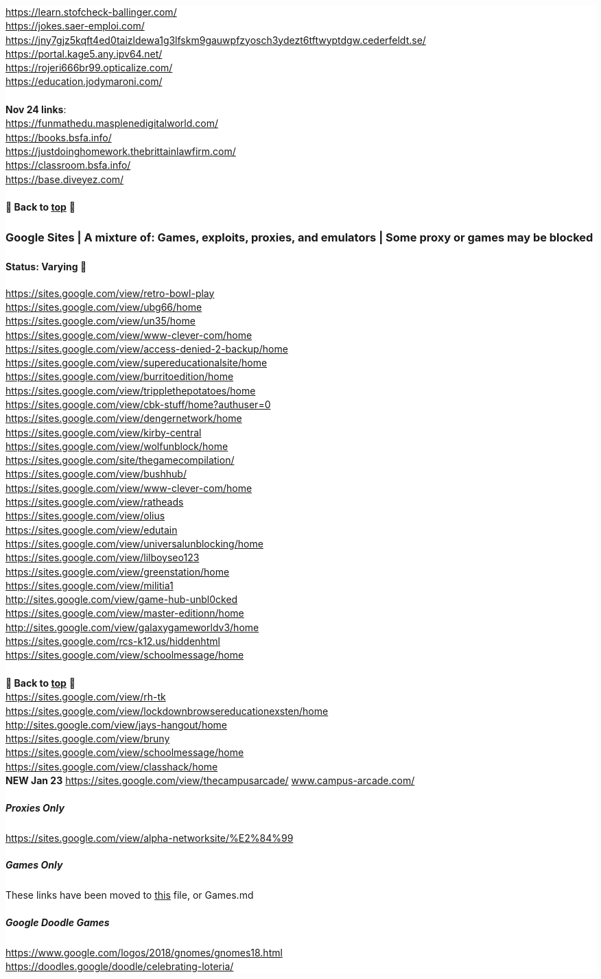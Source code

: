 https://learn.stofcheck-ballinger.com/ <br>
https://jokes.saer-emploi.com/ <br>
https://jny7gjz5kqft4ed0taizldewa1g3lfskm9gauwpfzyosch3ydezt6tftwyptdgw.cederfeldt.se/ <br>
https://portal.kage5.any.ipv64.net/ <br>
https://rojeri666br99.opticalize.com/ <br>
https://education.jodymaroni.com/ <br><br>
**Nov 24 links**: <br>
https://funmathedu.masplenedigitalworld.com/ <br>
https://books.bsfa.info/ <br>
https://justdoinghomework.thebrittainlawfirm.com/  <br>
https://classroom.bsfa.info/  <br>
https://base.diveyez.com/ <br><br>
**:arrow_up_small: Back to [top](#shortcuts--table-of-contents)** :arrow_up_small: 

### Google Sites | A mixture of: Games, exploits, proxies, and emulators | Some proxy or games may be blocked 
#### Status: Varying :grimacing: 
https://sites.google.com/view/retro-bowl-play <br>
https://sites.google.com/view/ubg66/home <br>
https://sites.google.com/view/un35/home <br>
https://sites.google.com/view/www-clever-com/home <br>
https://sites.google.com/view/access-denied-2-backup/home  <br>
https://sites.google.com/view/supereducationalsite/home <br>
https://sites.google.com/view/burritoedition/home <br>
https://sites.google.com/view/tripplethepotatoes/home <br>
https://sites.google.com/view/cbk-stuff/home?authuser=0 <br>
https://sites.google.com/view/dengernetwork/home <br>
https://sites.google.com/view/kirby-central <br>
https://sites.google.com/view/wolfunblock/home<br>
https://sites.google.com/site/thegamecompilation/ <br>
https://sites.google.com/view/bushhub/ <br>
https://sites.google.com/view/www-clever-com/home <br>
https://sites.google.com/view/ratheads  <br>
https://sites.google.com/view/olius  <br>
https://sites.google.com/view/edutain  <br>
https://sites.google.com/view/universalunblocking/home  <br>
https://sites.google.com/view/lilboyseo123  <br>
https://sites.google.com/view/greenstation/home  <br>
https://sites.google.com/view/militia1  <br>
http://sites.google.com/view/game-hub-unbl0cked  <br>
https://sites.google.com/view/master-editionn/home  <br>
http://sites.google.com/view/galaxygameworldv3/home  <br>
https://sites.google.com/rcs-k12.us/hiddenhtml  <br>
https://sites.google.com/view/schoolmessage/home  <br> <br>
**:arrow_up_small: Back to [top](#shortcuts--table-of-contents)** :arrow_up_small: 
<br>
https://sites.google.com/view/rh-tk  <br>
https://sites.google.com/view/lockdownbrowsereducationexsten/home <br>
http://sites.google.com/view/jays-hangout/home <br>
https://sites.google.com/view/bruny <br>
https://sites.google.com/view/schoolmessage/home <br>
https://sites.google.com/view/classhack/home <br>
**NEW Jan 23** https://sites.google.com/view/thecampusarcade/
www.campus-arcade.com/ <br>
##### Proxies Only
https://sites.google.com/view/alpha-networksite/%E2%84%99 <br>
##### Games Only
These links have been moved to [this](https://github.com/wea-f/ByePassHub/blob/Games.md) file, or Games.md
##### Google Doodle Games
https://www.google.com/logos/2018/gnomes/gnomes18.html <br>
https://doodles.google/doodle/celebrating-loteria/ <br>